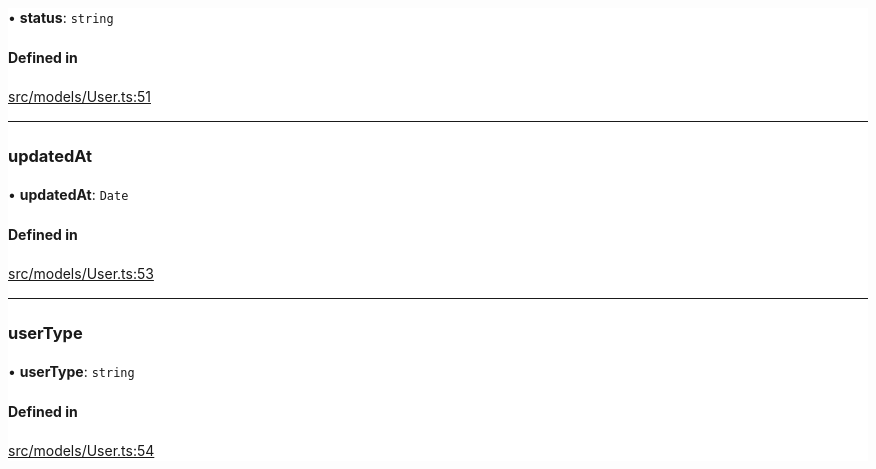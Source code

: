 • **status**: `string`

#### Defined in

[src/models/User.ts:51](https://github.com/PalisadoesFoundation/talawa-api/blob/708df7e/src/models/User.ts#L51)

___

### updatedAt

• **updatedAt**: `Date`

#### Defined in

[src/models/User.ts:53](https://github.com/PalisadoesFoundation/talawa-api/blob/708df7e/src/models/User.ts#L53)

___

### userType

• **userType**: `string`

#### Defined in

[src/models/User.ts:54](https://github.com/PalisadoesFoundation/talawa-api/blob/708df7e/src/models/User.ts#L54)
